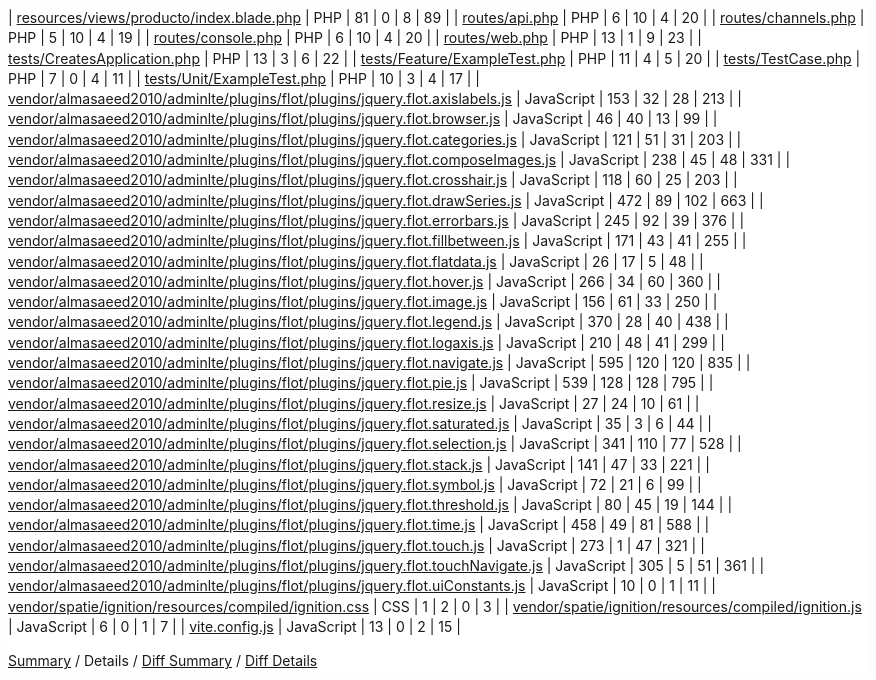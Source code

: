 | [resources/views/producto/index.blade.php](/resources/views/producto/index.blade.php) | PHP | 81 | 0 | 8 | 89 |
| [routes/api.php](/routes/api.php) | PHP | 6 | 10 | 4 | 20 |
| [routes/channels.php](/routes/channels.php) | PHP | 5 | 10 | 4 | 19 |
| [routes/console.php](/routes/console.php) | PHP | 6 | 10 | 4 | 20 |
| [routes/web.php](/routes/web.php) | PHP | 13 | 1 | 9 | 23 |
| [tests/CreatesApplication.php](/tests/CreatesApplication.php) | PHP | 13 | 3 | 6 | 22 |
| [tests/Feature/ExampleTest.php](/tests/Feature/ExampleTest.php) | PHP | 11 | 4 | 5 | 20 |
| [tests/TestCase.php](/tests/TestCase.php) | PHP | 7 | 0 | 4 | 11 |
| [tests/Unit/ExampleTest.php](/tests/Unit/ExampleTest.php) | PHP | 10 | 3 | 4 | 17 |
| [vendor/almasaeed2010/adminlte/plugins/flot/plugins/jquery.flot.axislabels.js](/vendor/almasaeed2010/adminlte/plugins/flot/plugins/jquery.flot.axislabels.js) | JavaScript | 153 | 32 | 28 | 213 |
| [vendor/almasaeed2010/adminlte/plugins/flot/plugins/jquery.flot.browser.js](/vendor/almasaeed2010/adminlte/plugins/flot/plugins/jquery.flot.browser.js) | JavaScript | 46 | 40 | 13 | 99 |
| [vendor/almasaeed2010/adminlte/plugins/flot/plugins/jquery.flot.categories.js](/vendor/almasaeed2010/adminlte/plugins/flot/plugins/jquery.flot.categories.js) | JavaScript | 121 | 51 | 31 | 203 |
| [vendor/almasaeed2010/adminlte/plugins/flot/plugins/jquery.flot.composeImages.js](/vendor/almasaeed2010/adminlte/plugins/flot/plugins/jquery.flot.composeImages.js) | JavaScript | 238 | 45 | 48 | 331 |
| [vendor/almasaeed2010/adminlte/plugins/flot/plugins/jquery.flot.crosshair.js](/vendor/almasaeed2010/adminlte/plugins/flot/plugins/jquery.flot.crosshair.js) | JavaScript | 118 | 60 | 25 | 203 |
| [vendor/almasaeed2010/adminlte/plugins/flot/plugins/jquery.flot.drawSeries.js](/vendor/almasaeed2010/adminlte/plugins/flot/plugins/jquery.flot.drawSeries.js) | JavaScript | 472 | 89 | 102 | 663 |
| [vendor/almasaeed2010/adminlte/plugins/flot/plugins/jquery.flot.errorbars.js](/vendor/almasaeed2010/adminlte/plugins/flot/plugins/jquery.flot.errorbars.js) | JavaScript | 245 | 92 | 39 | 376 |
| [vendor/almasaeed2010/adminlte/plugins/flot/plugins/jquery.flot.fillbetween.js](/vendor/almasaeed2010/adminlte/plugins/flot/plugins/jquery.flot.fillbetween.js) | JavaScript | 171 | 43 | 41 | 255 |
| [vendor/almasaeed2010/adminlte/plugins/flot/plugins/jquery.flot.flatdata.js](/vendor/almasaeed2010/adminlte/plugins/flot/plugins/jquery.flot.flatdata.js) | JavaScript | 26 | 17 | 5 | 48 |
| [vendor/almasaeed2010/adminlte/plugins/flot/plugins/jquery.flot.hover.js](/vendor/almasaeed2010/adminlte/plugins/flot/plugins/jquery.flot.hover.js) | JavaScript | 266 | 34 | 60 | 360 |
| [vendor/almasaeed2010/adminlte/plugins/flot/plugins/jquery.flot.image.js](/vendor/almasaeed2010/adminlte/plugins/flot/plugins/jquery.flot.image.js) | JavaScript | 156 | 61 | 33 | 250 |
| [vendor/almasaeed2010/adminlte/plugins/flot/plugins/jquery.flot.legend.js](/vendor/almasaeed2010/adminlte/plugins/flot/plugins/jquery.flot.legend.js) | JavaScript | 370 | 28 | 40 | 438 |
| [vendor/almasaeed2010/adminlte/plugins/flot/plugins/jquery.flot.logaxis.js](/vendor/almasaeed2010/adminlte/plugins/flot/plugins/jquery.flot.logaxis.js) | JavaScript | 210 | 48 | 41 | 299 |
| [vendor/almasaeed2010/adminlte/plugins/flot/plugins/jquery.flot.navigate.js](/vendor/almasaeed2010/adminlte/plugins/flot/plugins/jquery.flot.navigate.js) | JavaScript | 595 | 120 | 120 | 835 |
| [vendor/almasaeed2010/adminlte/plugins/flot/plugins/jquery.flot.pie.js](/vendor/almasaeed2010/adminlte/plugins/flot/plugins/jquery.flot.pie.js) | JavaScript | 539 | 128 | 128 | 795 |
| [vendor/almasaeed2010/adminlte/plugins/flot/plugins/jquery.flot.resize.js](/vendor/almasaeed2010/adminlte/plugins/flot/plugins/jquery.flot.resize.js) | JavaScript | 27 | 24 | 10 | 61 |
| [vendor/almasaeed2010/adminlte/plugins/flot/plugins/jquery.flot.saturated.js](/vendor/almasaeed2010/adminlte/plugins/flot/plugins/jquery.flot.saturated.js) | JavaScript | 35 | 3 | 6 | 44 |
| [vendor/almasaeed2010/adminlte/plugins/flot/plugins/jquery.flot.selection.js](/vendor/almasaeed2010/adminlte/plugins/flot/plugins/jquery.flot.selection.js) | JavaScript | 341 | 110 | 77 | 528 |
| [vendor/almasaeed2010/adminlte/plugins/flot/plugins/jquery.flot.stack.js](/vendor/almasaeed2010/adminlte/plugins/flot/plugins/jquery.flot.stack.js) | JavaScript | 141 | 47 | 33 | 221 |
| [vendor/almasaeed2010/adminlte/plugins/flot/plugins/jquery.flot.symbol.js](/vendor/almasaeed2010/adminlte/plugins/flot/plugins/jquery.flot.symbol.js) | JavaScript | 72 | 21 | 6 | 99 |
| [vendor/almasaeed2010/adminlte/plugins/flot/plugins/jquery.flot.threshold.js](/vendor/almasaeed2010/adminlte/plugins/flot/plugins/jquery.flot.threshold.js) | JavaScript | 80 | 45 | 19 | 144 |
| [vendor/almasaeed2010/adminlte/plugins/flot/plugins/jquery.flot.time.js](/vendor/almasaeed2010/adminlte/plugins/flot/plugins/jquery.flot.time.js) | JavaScript | 458 | 49 | 81 | 588 |
| [vendor/almasaeed2010/adminlte/plugins/flot/plugins/jquery.flot.touch.js](/vendor/almasaeed2010/adminlte/plugins/flot/plugins/jquery.flot.touch.js) | JavaScript | 273 | 1 | 47 | 321 |
| [vendor/almasaeed2010/adminlte/plugins/flot/plugins/jquery.flot.touchNavigate.js](/vendor/almasaeed2010/adminlte/plugins/flot/plugins/jquery.flot.touchNavigate.js) | JavaScript | 305 | 5 | 51 | 361 |
| [vendor/almasaeed2010/adminlte/plugins/flot/plugins/jquery.flot.uiConstants.js](/vendor/almasaeed2010/adminlte/plugins/flot/plugins/jquery.flot.uiConstants.js) | JavaScript | 10 | 0 | 1 | 11 |
| [vendor/spatie/ignition/resources/compiled/ignition.css](/vendor/spatie/ignition/resources/compiled/ignition.css) | CSS | 1 | 2 | 0 | 3 |
| [vendor/spatie/ignition/resources/compiled/ignition.js](/vendor/spatie/ignition/resources/compiled/ignition.js) | JavaScript | 6 | 0 | 1 | 7 |
| [vite.config.js](/vite.config.js) | JavaScript | 13 | 0 | 2 | 15 |

[Summary](results.md) / Details / [Diff Summary](diff.md) / [Diff Details](diff-details.md)